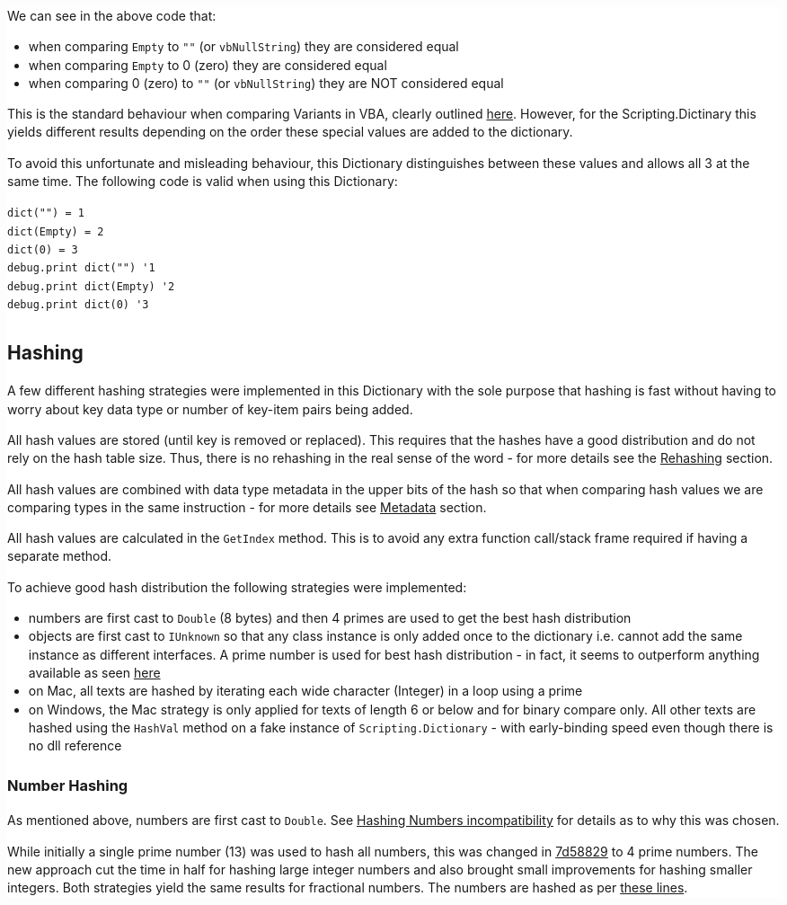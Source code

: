 We can see in the above code that:
- when comparing ```Empty``` to ```""``` (or ```vbNullString```) they are considered equal
- when comparing ```Empty``` to 0 (zero) they are considered equal
- when comparing 0 (zero) to ```""``` (or ```vbNullString```) they are NOT considered equal

This is the standard behaviour when comparing Variants in VBA, clearly outlined [here](https://learn.microsoft.com/en-us/office/vba/language/reference/user-interface-help/comparison-operators#remarks). However, for the Scripting.Dictinary this yields different results depending on the order these special values are added to the dictionary.

To avoid this unfortunate and misleading behaviour, this Dictionary distinguishes between these values and allows all 3 at the same time. The following code is valid when using this Dictionary:
```VBA
dict("") = 1
dict(Empty) = 2
dict(0) = 3
debug.print dict("") '1
debug.print dict(Empty) '2
debug.print dict(0) '3
```

## Hashing

A few different hashing strategies were implemented in this Dictionary with the sole purpose that hashing is fast without having to worry about key data type or number of key-item pairs being added.

All hash values are stored (until key is removed or replaced). This requires that the hashes have a good distribution and do not rely on the hash table size. Thus, there is no rehashing in the real sense of the word - for more details see the [Rehashing](#rehashing) section.

All hash values are combined with data type metadata in the upper bits of the hash so that when comparing hash values we are comparing types in the same instruction - for more details see [Metadata](#metadata) section.

All hash values are calculated in the ```GetIndex``` method. This is to avoid any extra function call/stack frame required if having a separate method.

To achieve good hash distribution the following strategies were implemented:
- numbers are first cast to ```Double``` (8 bytes) and then 4 primes are used to get the best hash distribution
- objects are first cast to ```IUnknown``` so that any class instance is only added once to the dictionary i.e. cannot add the same instance as different interfaces. A prime number is used for best hash distribution - in fact, it seems to outperform anything available as seen [here](benchmarking/result_screenshots/add_object_(class1)_win_vba7_x64.png)
- on Mac, all texts are hashed by iterating each wide character (Integer) in a loop using a prime
- on Windows, the Mac strategy is only applied for texts of length 6 or below and for binary compare only. All other texts are hashed using the ```HashVal``` method on a fake instance of ```Scripting.Dictionary``` - with early-binding speed even though there is no dll reference

### Number Hashing

As mentioned above, numbers are first cast to ```Double```. See [Hashing Numbers incompatibility](#hashing-numbers-incompatibility) for details as to why this was chosen.

While initially a single prime number (13) was used to hash all numbers, this was changed in [7d58829](https://github.com/cristianbuse/VBA-FastDictionary/commit/7d58829410082f7899a6933495398868d2c56eab) to 4 prime numbers. The new approach cut the time in half for hashing large integer numbers and also brought small improvements for hashing smaller integers. Both strategies yield the same results for fractional numbers. The numbers are hashed as per [these lines](https://github.com/cristianbuse/VBA-FastDictionary/blob/7d58829410082f7899a6933495398868d2c56eab/src/Dictionary.cls#L528-L541).
